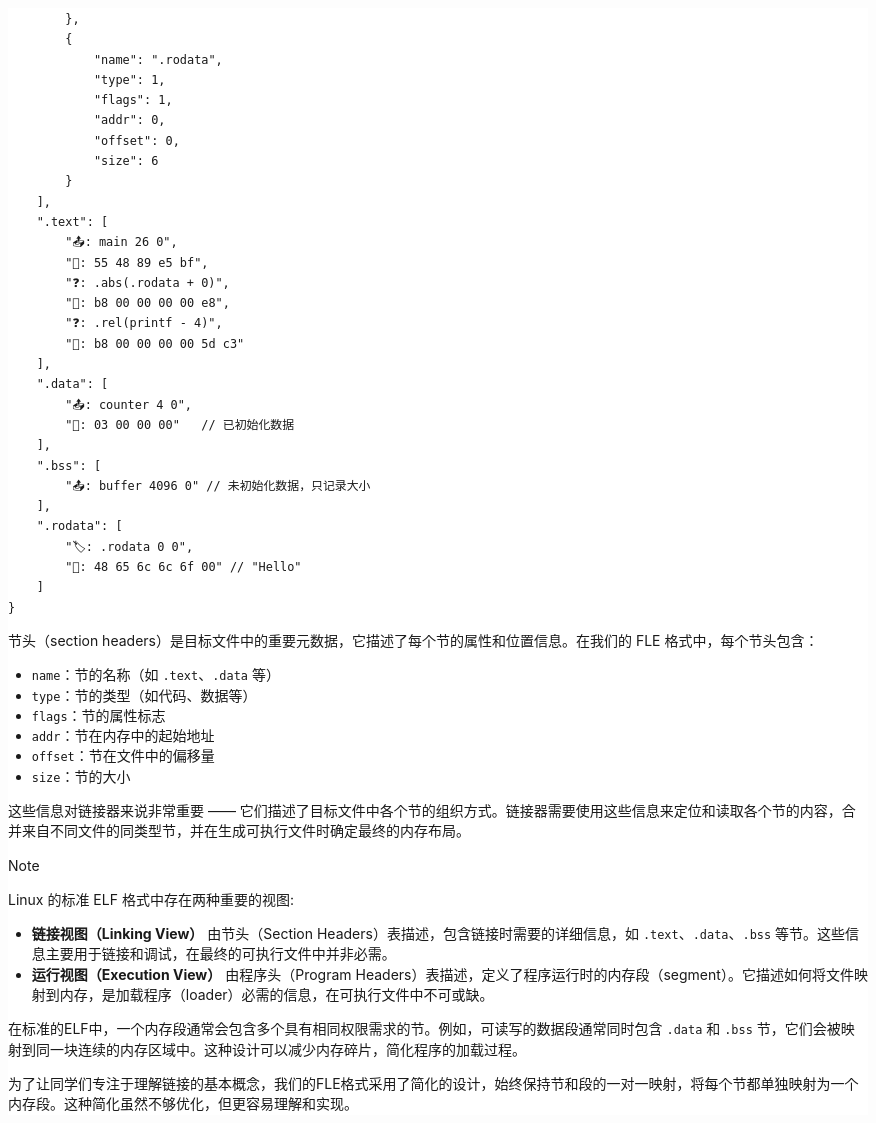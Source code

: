 ```json5
        },
        {
            "name": ".rodata",
            "type": 1,
            "flags": 1,
            "addr": 0,
            "offset": 0,
            "size": 6
        }
    ],
    ".text": [
        "📤: main 26 0",
        "🔢: 55 48 89 e5 bf",
        "❓: .abs(.rodata + 0)",
        "🔢: b8 00 00 00 00 e8",
        "❓: .rel(printf - 4)",
        "🔢: b8 00 00 00 00 5d c3"
    ],
    ".data": [
        "📤: counter 4 0",
        "🔢: 03 00 00 00"   // 已初始化数据
    ],
    ".bss": [
        "📤: buffer 4096 0" // 未初始化数据，只记录大小
    ],
    ".rodata": [
        "🏷️: .rodata 0 0",
        "🔢: 48 65 6c 6c 6f 00" // "Hello"
    ]
}

```

节头（section headers）是目标文件中的重要元数据，它描述了每个节的属性和位置信息。在我们的 FLE 格式中，每个节头包含：

- `name`：节的名称（如 `.text`、`.data` 等）
- `type`：节的类型（如代码、数据等）
- `flags`：节的属性标志
- `addr`：节在内存中的起始地址
- `offset`：节在文件中的偏移量
- `size`：节的大小

这些信息对链接器来说非常重要 —— 它们描述了目标文件中各个节的组织方式。链接器需要使用这些信息来定位和读取各个节的内容，合并来自不同文件的同类型节，并在生成可执行文件时确定最终的内存布局。

> [!NOTE]
> Linux 的标准 ELF 格式中存在两种重要的视图:
>
> - **链接视图（Linking View）** 由节头（Section Headers）表描述，包含链接时需要的详细信息，如 `.text`、`.data`、`.bss` 等节。这些信息主要用于链接和调试，在最终的可执行文件中并非必需。
> - **运行视图（Execution View）** 由程序头（Program Headers）表描述，定义了程序运行时的内存段（segment）。它描述如何将文件映射到内存，是加载程序（loader）必需的信息，在可执行文件中不可或缺。
>
> 在标准的ELF中，一个内存段通常会包含多个具有相同权限需求的节。例如，可读写的数据段通常同时包含 `.data` 和 `.bss` 节，它们会被映射到同一块连续的内存区域中。这种设计可以减少内存碎片，简化程序的加载过程。
>
> 为了让同学们专注于理解链接的基本概念，我们的FLE格式采用了简化的设计，始终保持节和段的一对一映射，将每个节都单独映射为一个内存段。这种简化虽然不够优化，但更容易理解和实现。
